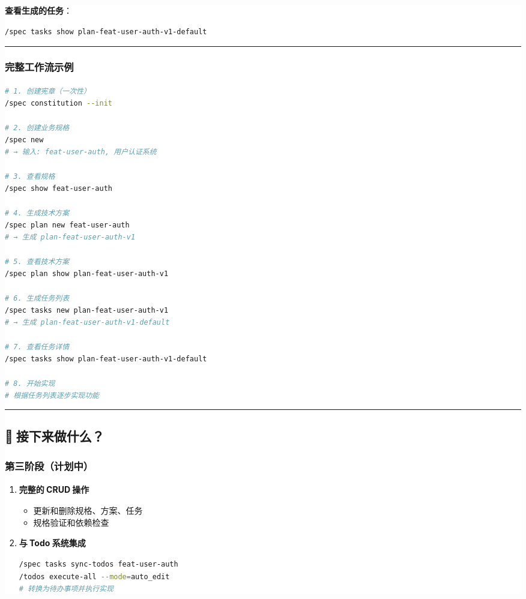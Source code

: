 **查看生成的任务**：
```bash
/spec tasks show plan-feat-user-auth-v1-default
```

---

### 完整工作流示例

```bash
# 1. 创建宪章（一次性）
/spec constitution --init

# 2. 创建业务规格
/spec new
# → 输入: feat-user-auth, 用户认证系统

# 3. 查看规格
/spec show feat-user-auth

# 4. 生成技术方案
/spec plan new feat-user-auth
# → 生成 plan-feat-user-auth-v1

# 5. 查看技术方案
/spec plan show plan-feat-user-auth-v1

# 6. 生成任务列表
/spec tasks new plan-feat-user-auth-v1
# → 生成 plan-feat-user-auth-v1-default

# 7. 查看任务详情
/spec tasks show plan-feat-user-auth-v1-default

# 8. 开始实现
# 根据任务列表逐步实现功能
```

---

## 🎯 接下来做什么？

### 第三阶段（计划中）

1. **完整的 CRUD 操作**
   - 更新和删除规格、方案、任务
   - 规格验证和依赖检查

2. **与 Todo 系统集成**
   ```bash
   /spec tasks sync-todos feat-user-auth
   /todos execute-all --mode=auto_edit
   # 转换为待办事项并执行实现
   ```
